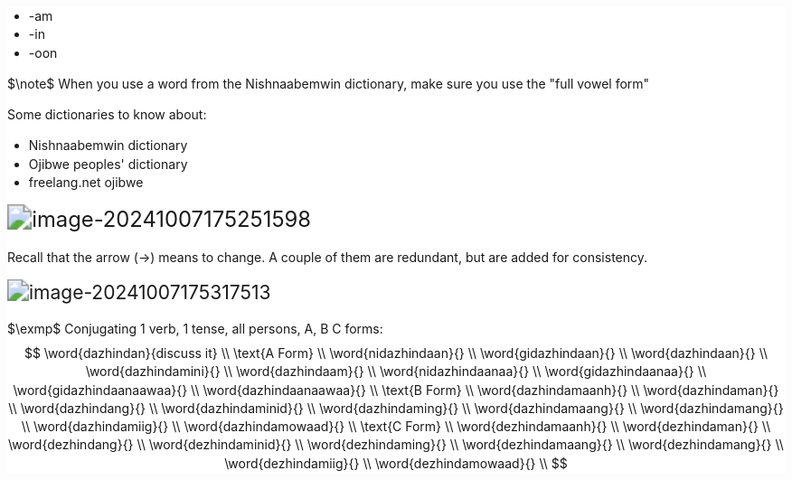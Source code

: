 - -am
- -in
- -oon

$\note$ When you use a word from the Nishnaabemwin dictionary, make sure you use the "full vowel form"

Some dictionaries to know about:

- Nishnaabemwin dictionary
- Ojibwe peoples' dictionary
- freelang.net ojibwe

<img src="../../Images/INS210/image-20241007175251598.png" alt="image-20241007175251598" style="zoom:170%;" />

Recall that the arrow (->) means to change. A couple of them are redundant, but are added for consistency.

<img src="../../Images/INS210/image-20241007175317513.png" alt="image-20241007175317513" style="zoom:150%;" />

$\exmp$ Conjugating 1 verb, 1 tense, all persons, A, B C forms:
$$
\word{dazhindan}{discuss it} \\
\text{A Form} \\
\word{nidazhindaan}{} \\
\word{gidazhindaan}{} \\
\word{dazhindaan}{} \\
\word{dazhindamini}{} \\
\word{dazhindaam}{} \\
\word{nidazhindaanaa}{} \\
\word{gidazhindaanaa}{} \\
\word{gidazhindaanaawaa}{} \\
\word{dazhindaanaawaa}{} \\
\text{B Form} \\
\word{dazhindamaanh}{} \\
\word{dazhindaman}{} \\
\word{dazhindang}{} \\
\word{dazhindaminid}{} \\
\word{dazhindaming}{} \\
\word{dazhindamaang}{} \\
\word{dazhindamang}{} \\
\word{dazhindamiig}{} \\
\word{dazhindamowaad}{} \\
\text{C Form} \\
\word{dezhindamaanh}{} \\
\word{dezhindaman}{} \\
\word{dezhindang}{} \\
\word{dezhindaminid}{} \\
\word{dezhindaming}{} \\
\word{dezhindamaang}{} \\
\word{dezhindamang}{} \\
\word{dezhindamiig}{} \\
\word{dezhindamowaad}{} \\
$$
